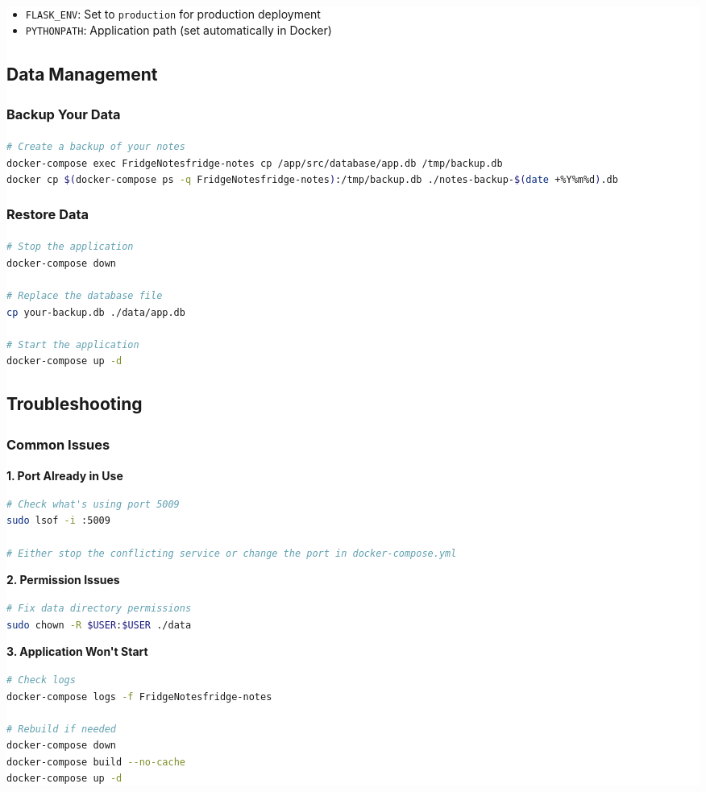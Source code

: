 - `FLASK_ENV`: Set to `production` for production deployment
- `PYTHONPATH`: Application path (set automatically in Docker)

## Data Management

### Backup Your Data

```bash
# Create a backup of your notes
docker-compose exec FridgeNotesfridge-notes cp /app/src/database/app.db /tmp/backup.db
docker cp $(docker-compose ps -q FridgeNotesfridge-notes):/tmp/backup.db ./notes-backup-$(date +%Y%m%d).db
```

### Restore Data

```bash
# Stop the application
docker-compose down

# Replace the database file
cp your-backup.db ./data/app.db

# Start the application
docker-compose up -d
```

## Troubleshooting

### Common Issues

**1. Port Already in Use**
```bash
# Check what's using port 5009
sudo lsof -i :5009

# Either stop the conflicting service or change the port in docker-compose.yml
```

**2. Permission Issues**
```bash
# Fix data directory permissions
sudo chown -R $USER:$USER ./data
```

**3. Application Won't Start**
```bash
# Check logs
docker-compose logs -f FridgeNotesfridge-notes

# Rebuild if needed
docker-compose down
docker-compose build --no-cache
docker-compose up -d
```
